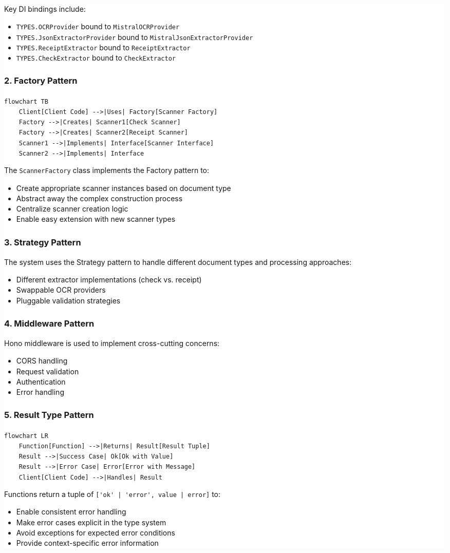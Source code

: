 Key DI bindings include:
- `TYPES.OCRProvider` bound to `MistralOCRProvider`
- `TYPES.JsonExtractorProvider` bound to `MistralJsonExtractorProvider`
- `TYPES.ReceiptExtractor` bound to `ReceiptExtractor`
- `TYPES.CheckExtractor` bound to `CheckExtractor`

### 2. Factory Pattern

```mermaid
flowchart TB
    Client[Client Code] -->|Uses| Factory[Scanner Factory]
    Factory -->|Creates| Scanner1[Check Scanner]
    Factory -->|Creates| Scanner2[Receipt Scanner]
    Scanner1 -->|Implements| Interface[Scanner Interface]
    Scanner2 -->|Implements| Interface
```

The `ScannerFactory` class implements the Factory pattern to:
- Create appropriate scanner instances based on document type
- Abstract away the complex construction process
- Centralize scanner creation logic
- Enable easy extension with new scanner types

### 3. Strategy Pattern

The system uses the Strategy pattern to handle different document types and processing approaches:
- Different extractor implementations (check vs. receipt)
- Swappable OCR providers
- Pluggable validation strategies

### 4. Middleware Pattern

Hono middleware is used to implement cross-cutting concerns:
- CORS handling
- Request validation
- Authentication
- Error handling

### 5. Result Type Pattern

```mermaid
flowchart LR
    Function[Function] -->|Returns| Result[Result Tuple]
    Result -->|Success Case| Ok[Ok with Value]
    Result -->|Error Case| Error[Error with Message]
    Client[Client Code] -->|Handles| Result
```

Functions return a tuple of `['ok' | 'error', value | error]` to:
- Enable consistent error handling
- Make error cases explicit in the type system
- Avoid exceptions for expected error conditions
- Provide context-specific error information
